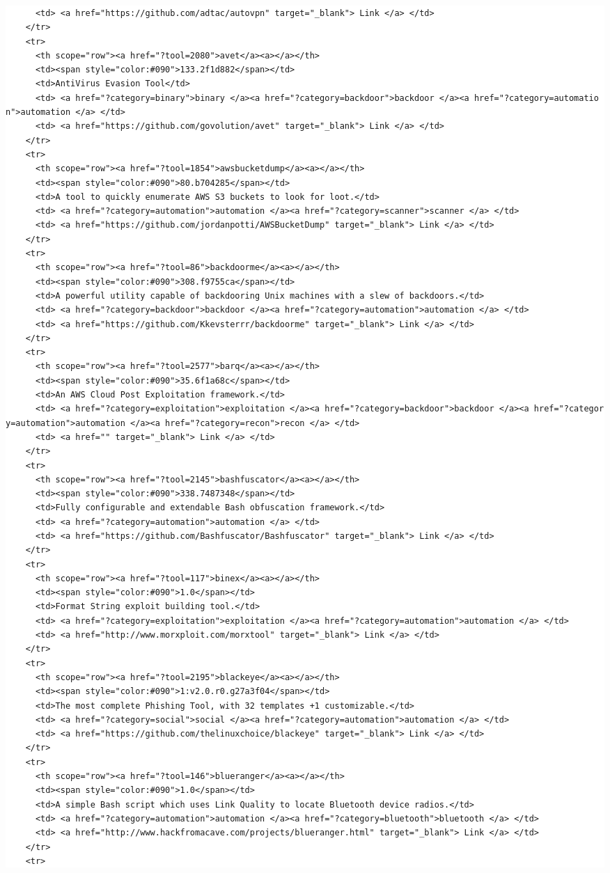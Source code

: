           <td> <a href="https://github.com/adtac/autovpn" target="_blank"> Link </a> </td>
        </tr>
        <tr>
          <th scope="row"><a href="?tool=2080">avet</a><a></a></th>
          <td><span style="color:#090">133.2f1d882</span></td>
          <td>AntiVirus Evasion Tool</td>
          <td> <a href="?category=binary">binary </a><a href="?category=backdoor">backdoor </a><a href="?category=automation">automation </a> </td>
          <td> <a href="https://github.com/govolution/avet" target="_blank"> Link </a> </td>
        </tr>
        <tr>
          <th scope="row"><a href="?tool=1854">awsbucketdump</a><a></a></th>
          <td><span style="color:#090">80.b704285</span></td>
          <td>A tool to quickly enumerate AWS S3 buckets to look for loot.</td>
          <td> <a href="?category=automation">automation </a><a href="?category=scanner">scanner </a> </td>
          <td> <a href="https://github.com/jordanpotti/AWSBucketDump" target="_blank"> Link </a> </td>
        </tr>
        <tr>
          <th scope="row"><a href="?tool=86">backdoorme</a><a></a></th>
          <td><span style="color:#090">308.f9755ca</span></td>
          <td>A powerful utility capable of backdooring Unix machines with a slew of backdoors.</td>
          <td> <a href="?category=backdoor">backdoor </a><a href="?category=automation">automation </a> </td>
          <td> <a href="https://github.com/Kkevsterrr/backdoorme" target="_blank"> Link </a> </td>
        </tr>
        <tr>
          <th scope="row"><a href="?tool=2577">barq</a><a></a></th>
          <td><span style="color:#090">35.6f1a68c</span></td>
          <td>An AWS Cloud Post Exploitation framework.</td>
          <td> <a href="?category=exploitation">exploitation </a><a href="?category=backdoor">backdoor </a><a href="?category=automation">automation </a><a href="?category=recon">recon </a> </td>
          <td> <a href="" target="_blank"> Link </a> </td>
        </tr>
        <tr>
          <th scope="row"><a href="?tool=2145">bashfuscator</a><a></a></th>
          <td><span style="color:#090">338.7487348</span></td>
          <td>Fully configurable and extendable Bash obfuscation framework.</td>
          <td> <a href="?category=automation">automation </a> </td>
          <td> <a href="https://github.com/Bashfuscator/Bashfuscator" target="_blank"> Link </a> </td>
        </tr>
        <tr>
          <th scope="row"><a href="?tool=117">binex</a><a></a></th>
          <td><span style="color:#090">1.0</span></td>
          <td>Format String exploit building tool.</td>
          <td> <a href="?category=exploitation">exploitation </a><a href="?category=automation">automation </a> </td>
          <td> <a href="http://www.morxploit.com/morxtool" target="_blank"> Link </a> </td>
        </tr>
        <tr>
          <th scope="row"><a href="?tool=2195">blackeye</a><a></a></th>
          <td><span style="color:#090">1:v2.0.r0.g27a3f04</span></td>
          <td>The most complete Phishing Tool, with 32 templates +1 customizable.</td>
          <td> <a href="?category=social">social </a><a href="?category=automation">automation </a> </td>
          <td> <a href="https://github.com/thelinuxchoice/blackeye" target="_blank"> Link </a> </td>
        </tr>
        <tr>
          <th scope="row"><a href="?tool=146">blueranger</a><a></a></th>
          <td><span style="color:#090">1.0</span></td>
          <td>A simple Bash script which uses Link Quality to locate Bluetooth device radios.</td>
          <td> <a href="?category=automation">automation </a><a href="?category=bluetooth">bluetooth </a> </td>
          <td> <a href="http://www.hackfromacave.com/projects/blueranger.html" target="_blank"> Link </a> </td>
        </tr>
        <tr>